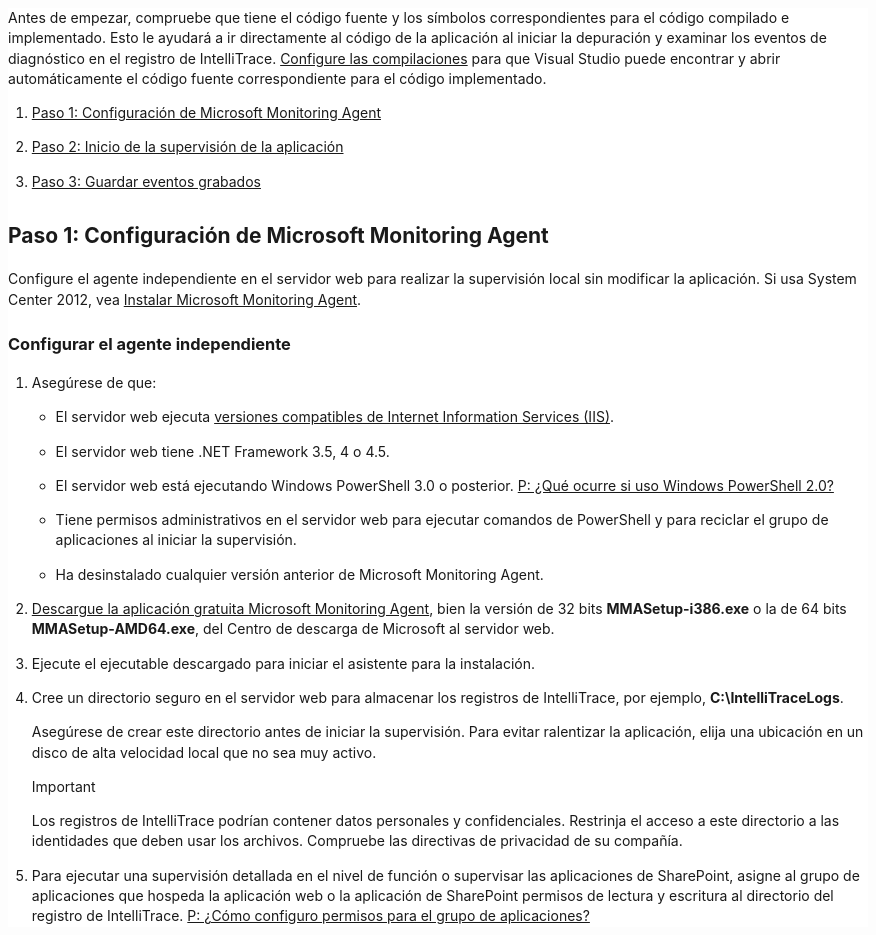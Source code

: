  Antes de empezar, compruebe que tiene el código fuente y los símbolos correspondientes para el código compilado e implementado. Esto le ayudará a ir directamente al código de la aplicación al iniciar la depuración y examinar los eventos de diagnóstico en el registro de IntelliTrace. [Configure las compilaciones](../debugger/diagnose-problems-after-deployment.md) para que Visual Studio puede encontrar y abrir automáticamente el código fuente correspondiente para el código implementado.  
  
1. [Paso 1: Configuración de Microsoft Monitoring Agent](#SetUpMonitoring)  
  
2. [Paso 2: Inicio de la supervisión de la aplicación](#MonitorEvents)  
  
3. [Paso 3: Guardar eventos grabados](#SaveEvents)  
  
## <a name="SetUpMonitoring"></a> Paso 1: Configuración de Microsoft Monitoring Agent  
 Configure el agente independiente en el servidor web para realizar la supervisión local sin modificar la aplicación. Si usa System Center 2012, vea [Instalar Microsoft Monitoring Agent](http://technet.microsoft.com/library/dn465156.aspx).  
  
### <a name="SetUpStandaloneMMA"></a> Configurar el agente independiente  
  
1. Asegúrese de que:  
  
    - El servidor web ejecuta [versiones compatibles de Internet Information Services (IIS)](http://technet.microsoft.com/library/dn465154.aspx).  
  
    - El servidor web tiene .NET Framework 3.5, 4 o 4.5.  
  
    - El servidor web está ejecutando Windows PowerShell 3.0 o posterior. [P: ¿Qué ocurre si uso Windows PowerShell 2.0?](#PowerShell2)  
  
    - Tiene permisos administrativos en el servidor web para ejecutar comandos de PowerShell y para reciclar el grupo de aplicaciones al iniciar la supervisión.  
  
    - Ha desinstalado cualquier versión anterior de Microsoft Monitoring Agent.  
  
2. [Descargue la aplicación gratuita Microsoft Monitoring Agent](http://go.microsoft.com/fwlink/?LinkId=320384), bien la versión de 32 bits **MMASetup-i386.exe** o la de 64 bits **MMASetup-AMD64.exe**, del Centro de descarga de Microsoft al servidor web.  
  
3. Ejecute el ejecutable descargado para iniciar el asistente para la instalación.  
  
4. Cree un directorio seguro en el servidor web para almacenar los registros de IntelliTrace, por ejemplo, **C:\IntelliTraceLogs**.  
  
     Asegúrese de crear este directorio antes de iniciar la supervisión. Para evitar ralentizar la aplicación, elija una ubicación en un disco de alta velocidad local que no sea muy activo.  
  
    > [!IMPORTANT]
    > Los registros de IntelliTrace podrían contener datos personales y confidenciales. Restrinja el acceso a este directorio a las identidades que deben usar los archivos. Compruebe las directivas de privacidad de su compañía.  
  
5. Para ejecutar una supervisión detallada en el nivel de función o supervisar las aplicaciones de SharePoint, asigne al grupo de aplicaciones que hospeda la aplicación web o la aplicación de SharePoint permisos de lectura y escritura al directorio del registro de IntelliTrace. [P: ¿Cómo configuro permisos para el grupo de aplicaciones?](#FullPermissionsITLog)  
  